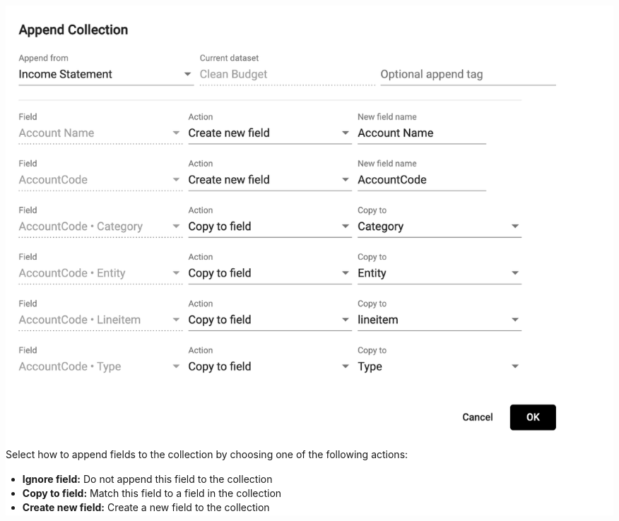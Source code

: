 <img src="../assets/manipulator_appendcollection.png"  style="width:800px" class="border"></img>

Select how to append fields to the collection by choosing one of the following actions:
* **Ignore field:** Do not append this field to the collection
* **Copy to field:** Match this field to a field in the collection
* **Create new field:** Create a new field to the collection
